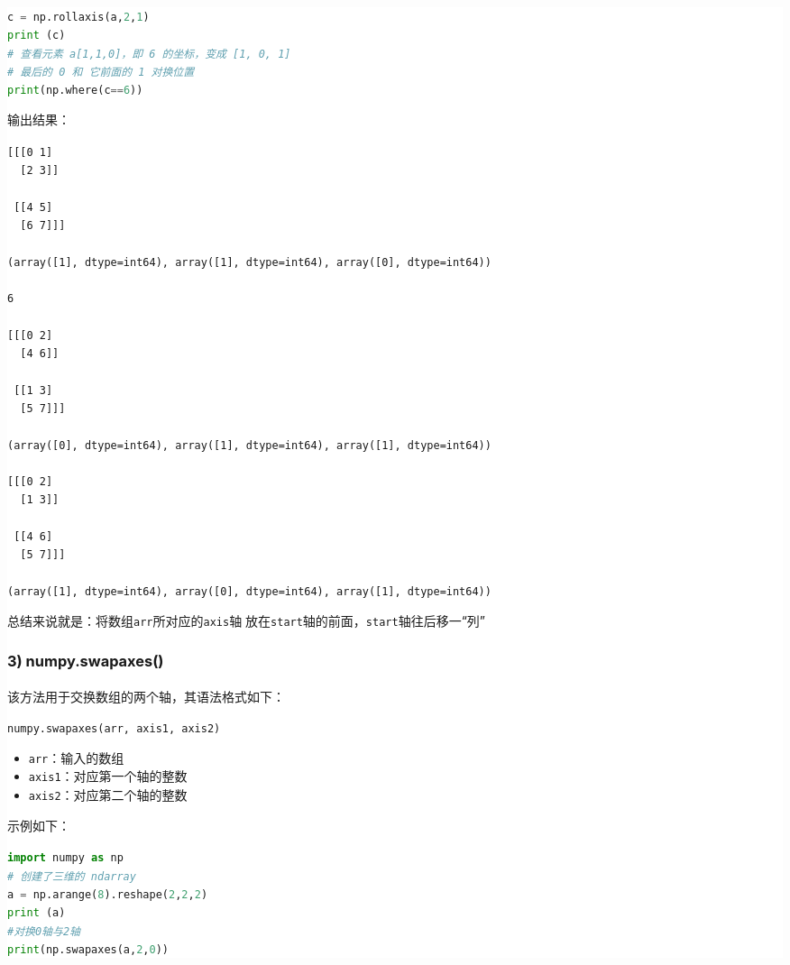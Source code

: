 ```python
c = np.rollaxis(a,2,1)
print (c)
# 查看元素 a[1,1,0]，即 6 的坐标，变成 [1, 0, 1]
# 最后的 0 和 它前面的 1 对换位置
print(np.where(c==6))
```

输出结果：

```
[[[0 1]
  [2 3]]

 [[4 5]
  [6 7]]]
  
(array([1], dtype=int64), array([1], dtype=int64), array([0], dtype=int64))

6

[[[0 2]
  [4 6]]

 [[1 3]
  [5 7]]]
  
(array([0], dtype=int64), array([1], dtype=int64), array([1], dtype=int64))

[[[0 2]
  [1 3]]

 [[4 6]
  [5 7]]]
  
(array([1], dtype=int64), array([0], dtype=int64), array([1], dtype=int64))
```

总结来说就是：将数组`arr`所对应的`axis`轴 放在`start`轴的前面，`start`轴往后移一“列”

### 3) numpy.swapaxes()

该方法用于交换数组的两个轴，其语法格式如下：

```
numpy.swapaxes(arr, axis1, axis2) 
```

- `arr`：输入的数组
- `axis1`：对应第一个轴的整数
- `axis2`：对应第二个轴的整数

示例如下：

```python
import numpy as np
# 创建了三维的 ndarray
a = np.arange(8).reshape(2,2,2) 
print (a)
#对换0轴与2轴
print(np.swapaxes(a,2,0))
```
